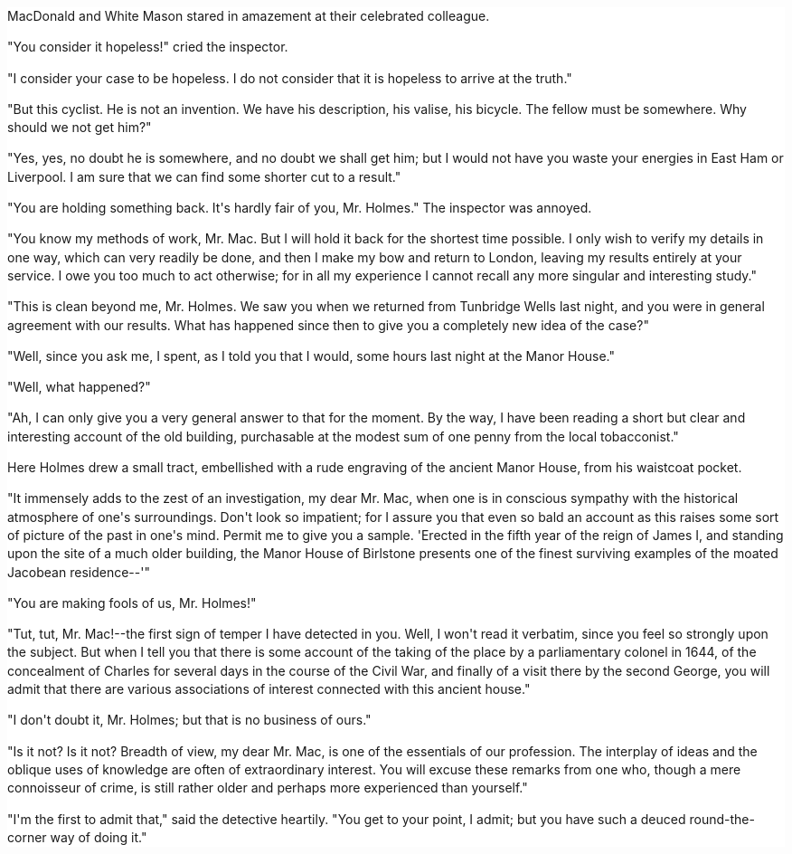 MacDonald and White Mason stared in amazement at their celebrated colleague.

"You consider it hopeless!" cried the inspector.

"I consider your case to be hopeless. I do not consider that it is hopeless to arrive at the truth."

"But this cyclist. He is not an invention. We have his description, his valise, his bicycle. The fellow must be somewhere. Why should we not get him?"

"Yes, yes, no doubt he is somewhere, and no doubt we shall get him; but I would not have you waste your energies in East Ham or Liverpool. I am sure that we can find some shorter cut to a result."

"You are holding something back. It's hardly fair of you, Mr. Holmes." The inspector was annoyed.

"You know my methods of work, Mr. Mac. But I will hold it back for the shortest time possible. I only wish to verify my details in one way, which can very readily be done, and then I make my bow and return to London, leaving my results entirely at your service. I owe you too much to act otherwise; for in all my experience I cannot recall any more singular and interesting study."

"This is clean beyond me, Mr. Holmes. We saw you when we returned from Tunbridge Wells last night, and you were in general agreement with our results. What has happened since then to give you a completely new idea of the case?"

"Well, since you ask me, I spent, as I told you that I would, some hours last night at the Manor House."

"Well, what happened?"

"Ah, I can only give you a very general answer to that for the moment. By the way, I have been reading a short but clear and interesting account of the old building, purchasable at the modest sum of one penny from the local tobacconist."

Here Holmes drew a small tract, embellished with a rude engraving of the ancient Manor House, from his waistcoat pocket.

"It immensely adds to the zest of an investigation, my dear Mr. Mac, when one is in conscious sympathy with the historical atmosphere of one's surroundings. Don't look so impatient; for I assure you that even so bald an account as this raises some sort of picture of the past in one's mind. Permit me to give you a sample. 'Erected in the fifth year of the reign of James I, and standing upon the site of a much older building, the Manor House of Birlstone presents one of the finest surviving examples of the moated Jacobean residence--'"

"You are making fools of us, Mr. Holmes!"

"Tut, tut, Mr. Mac!--the first sign of temper I have detected in you. Well, I won't read it verbatim, since you feel so strongly upon the subject. But when I tell you that there is some account of the taking of the place by a parliamentary colonel in 1644, of the concealment of Charles for several days in the course of the Civil War, and finally of a visit there by the second George, you will admit that there are various associations of interest connected with this ancient house."

"I don't doubt it, Mr. Holmes; but that is no business of ours."

"Is it not? Is it not? Breadth of view, my dear Mr. Mac, is one of the essentials of our profession. The interplay of ideas and the oblique uses of knowledge are often of extraordinary interest. You will excuse these remarks from one who, though a mere connoisseur of crime, is still rather older and perhaps more experienced than yourself."

"I'm the first to admit that," said the detective heartily. "You get to your point, I admit; but you have such a deuced round-the-corner way of doing it."
